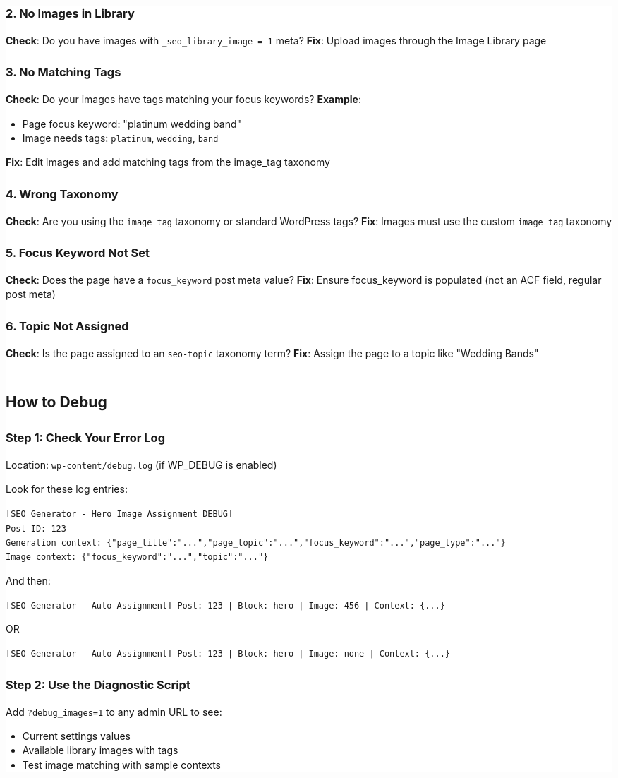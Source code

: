 ### 2. No Images in Library
**Check**: Do you have images with `_seo_library_image = 1` meta?
**Fix**: Upload images through the Image Library page

### 3. No Matching Tags
**Check**: Do your images have tags matching your focus keywords?
**Example**:
- Page focus keyword: "platinum wedding band"
- Image needs tags: `platinum`, `wedding`, `band`

**Fix**: Edit images and add matching tags from the image_tag taxonomy

### 4. Wrong Taxonomy
**Check**: Are you using the `image_tag` taxonomy or standard WordPress tags?
**Fix**: Images must use the custom `image_tag` taxonomy

### 5. Focus Keyword Not Set
**Check**: Does the page have a `focus_keyword` post meta value?
**Fix**: Ensure focus_keyword is populated (not an ACF field, regular post meta)

### 6. Topic Not Assigned
**Check**: Is the page assigned to an `seo-topic` taxonomy term?
**Fix**: Assign the page to a topic like "Wedding Bands"

---

## How to Debug

### Step 1: Check Your Error Log
Location: `wp-content/debug.log` (if WP_DEBUG is enabled)

Look for these log entries:
```
[SEO Generator - Hero Image Assignment DEBUG]
Post ID: 123
Generation context: {"page_title":"...","page_topic":"...","focus_keyword":"...","page_type":"..."}
Image context: {"focus_keyword":"...","topic":"..."}
```

And then:
```
[SEO Generator - Auto-Assignment] Post: 123 | Block: hero | Image: 456 | Context: {...}
```
OR
```
[SEO Generator - Auto-Assignment] Post: 123 | Block: hero | Image: none | Context: {...}
```

### Step 2: Use the Diagnostic Script
Add `?debug_images=1` to any admin URL to see:
- Current settings values
- Available library images with tags
- Test image matching with sample contexts

